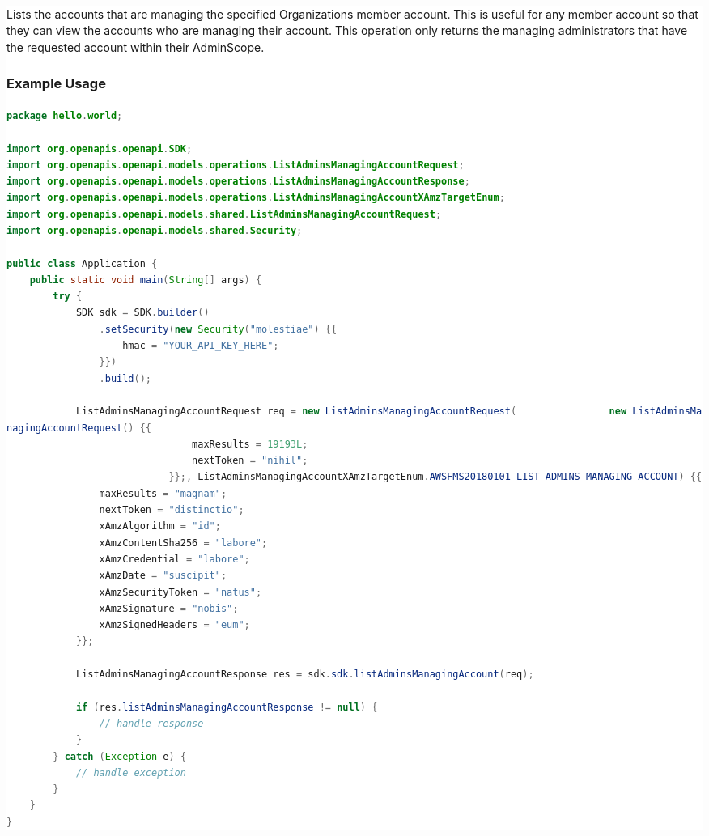 Lists the accounts that are managing the specified Organizations member account. This is useful for any member account so that they can view the accounts who are managing their account. This operation only returns the managing administrators that have the requested account within their <a>AdminScope</a>.

### Example Usage

```java
package hello.world;

import org.openapis.openapi.SDK;
import org.openapis.openapi.models.operations.ListAdminsManagingAccountRequest;
import org.openapis.openapi.models.operations.ListAdminsManagingAccountResponse;
import org.openapis.openapi.models.operations.ListAdminsManagingAccountXAmzTargetEnum;
import org.openapis.openapi.models.shared.ListAdminsManagingAccountRequest;
import org.openapis.openapi.models.shared.Security;

public class Application {
    public static void main(String[] args) {
        try {
            SDK sdk = SDK.builder()
                .setSecurity(new Security("molestiae") {{
                    hmac = "YOUR_API_KEY_HERE";
                }})
                .build();

            ListAdminsManagingAccountRequest req = new ListAdminsManagingAccountRequest(                new ListAdminsManagingAccountRequest() {{
                                maxResults = 19193L;
                                nextToken = "nihil";
                            }};, ListAdminsManagingAccountXAmzTargetEnum.AWSFMS20180101_LIST_ADMINS_MANAGING_ACCOUNT) {{
                maxResults = "magnam";
                nextToken = "distinctio";
                xAmzAlgorithm = "id";
                xAmzContentSha256 = "labore";
                xAmzCredential = "labore";
                xAmzDate = "suscipit";
                xAmzSecurityToken = "natus";
                xAmzSignature = "nobis";
                xAmzSignedHeaders = "eum";
            }};            

            ListAdminsManagingAccountResponse res = sdk.sdk.listAdminsManagingAccount(req);

            if (res.listAdminsManagingAccountResponse != null) {
                // handle response
            }
        } catch (Exception e) {
            // handle exception
        }
    }
}
```
